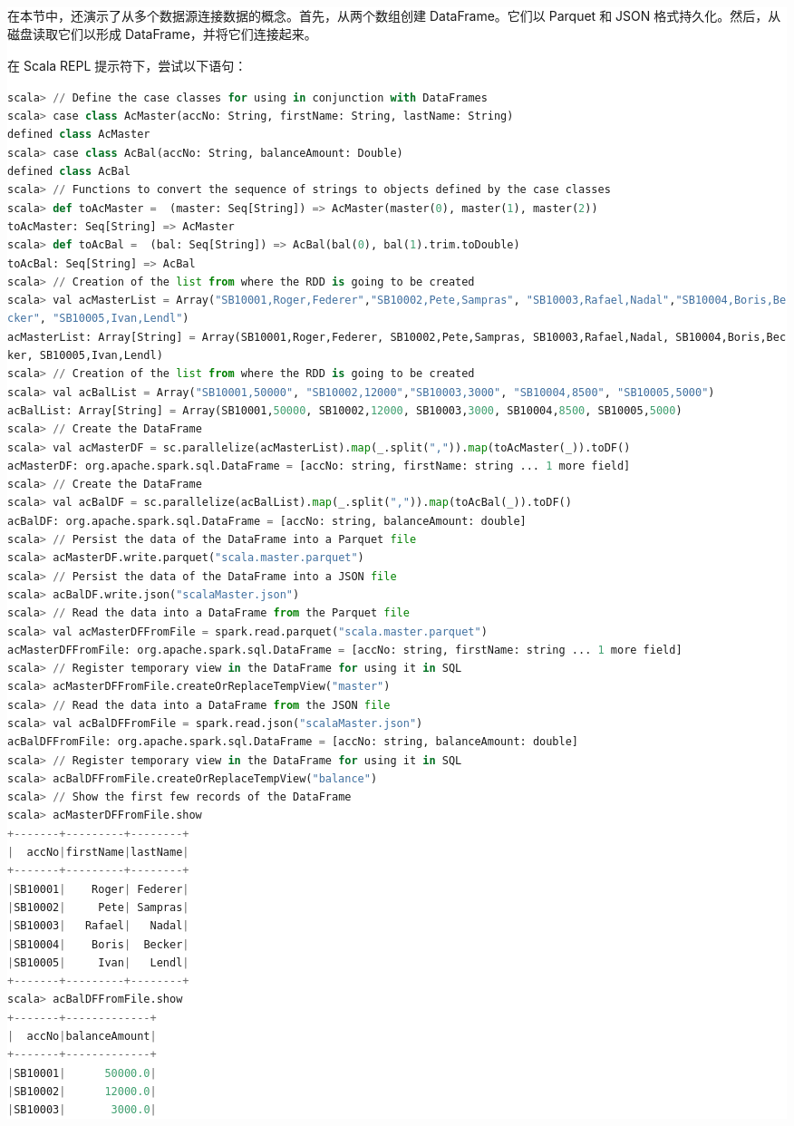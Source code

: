 在本节中，还演示了从多个数据源连接数据的概念。首先，从两个数组创建 DataFrame。它们以 Parquet 和 JSON 格式持久化。然后，从磁盘读取它们以形成 DataFrame，并将它们连接起来。

在 Scala REPL 提示符下，尝试以下语句：

```py
scala> // Define the case classes for using in conjunction with DataFrames 
scala> case class AcMaster(accNo: String, firstName: String, lastName: String) 
defined class AcMaster 
scala> case class AcBal(accNo: String, balanceAmount: Double) 
defined class AcBal 
scala> // Functions to convert the sequence of strings to objects defined by the case classes 
scala> def toAcMaster =  (master: Seq[String]) => AcMaster(master(0), master(1), master(2)) 
toAcMaster: Seq[String] => AcMaster 
scala> def toAcBal =  (bal: Seq[String]) => AcBal(bal(0), bal(1).trim.toDouble) 
toAcBal: Seq[String] => AcBal 
scala> // Creation of the list from where the RDD is going to be created 
scala> val acMasterList = Array("SB10001,Roger,Federer","SB10002,Pete,Sampras", "SB10003,Rafael,Nadal","SB10004,Boris,Becker", "SB10005,Ivan,Lendl") 
acMasterList: Array[String] = Array(SB10001,Roger,Federer, SB10002,Pete,Sampras, SB10003,Rafael,Nadal, SB10004,Boris,Becker, SB10005,Ivan,Lendl) 
scala> // Creation of the list from where the RDD is going to be created 
scala> val acBalList = Array("SB10001,50000", "SB10002,12000","SB10003,3000", "SB10004,8500", "SB10005,5000") 
acBalList: Array[String] = Array(SB10001,50000, SB10002,12000, SB10003,3000, SB10004,8500, SB10005,5000) 
scala> // Create the DataFrame 
scala> val acMasterDF = sc.parallelize(acMasterList).map(_.split(",")).map(toAcMaster(_)).toDF() 
acMasterDF: org.apache.spark.sql.DataFrame = [accNo: string, firstName: string ... 1 more field] 
scala> // Create the DataFrame 
scala> val acBalDF = sc.parallelize(acBalList).map(_.split(",")).map(toAcBal(_)).toDF() 
acBalDF: org.apache.spark.sql.DataFrame = [accNo: string, balanceAmount: double] 
scala> // Persist the data of the DataFrame into a Parquet file 
scala> acMasterDF.write.parquet("scala.master.parquet") 
scala> // Persist the data of the DataFrame into a JSON file 
scala> acBalDF.write.json("scalaMaster.json") 
scala> // Read the data into a DataFrame from the Parquet file 
scala> val acMasterDFFromFile = spark.read.parquet("scala.master.parquet") 
acMasterDFFromFile: org.apache.spark.sql.DataFrame = [accNo: string, firstName: string ... 1 more field] 
scala> // Register temporary view in the DataFrame for using it in SQL 
scala> acMasterDFFromFile.createOrReplaceTempView("master") 
scala> // Read the data into a DataFrame from the JSON file 
scala> val acBalDFFromFile = spark.read.json("scalaMaster.json") 
acBalDFFromFile: org.apache.spark.sql.DataFrame = [accNo: string, balanceAmount: double] 
scala> // Register temporary view in the DataFrame for using it in SQL 
scala> acBalDFFromFile.createOrReplaceTempView("balance") 
scala> // Show the first few records of the DataFrame 
scala> acMasterDFFromFile.show 
+-------+---------+--------+ 
|  accNo|firstName|lastName| 
+-------+---------+--------+ 
|SB10001|    Roger| Federer| 
|SB10002|     Pete| Sampras| 
|SB10003|   Rafael|   Nadal| 
|SB10004|    Boris|  Becker| 
|SB10005|     Ivan|   Lendl| 
+-------+---------+--------+ 
scala> acBalDFFromFile.show 
+-------+-------------+ 
|  accNo|balanceAmount| 
+-------+-------------+ 
|SB10001|      50000.0| 
|SB10002|      12000.0| 
|SB10003|       3000.0| 
```